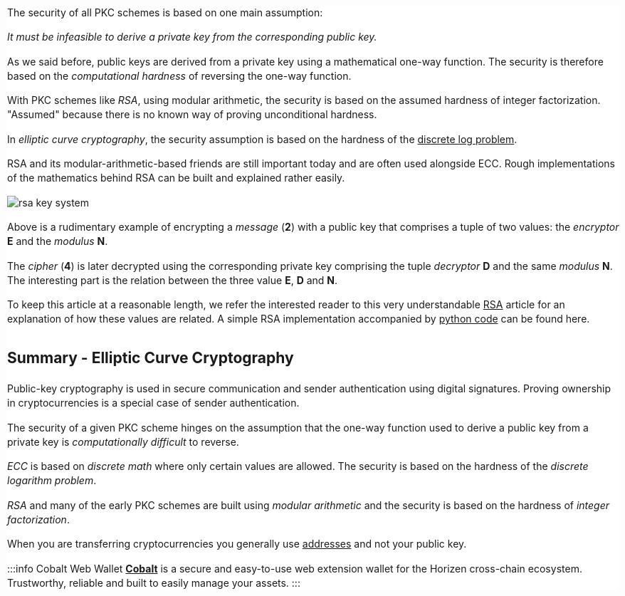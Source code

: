 The security of all PKC schemes is based on one main assumption:

_It must be infeasible to derive a private key from the corresponding public key._

As we said before, public keys are derived from a private key using a mathematical one-way function. The security is therefore based on the _computational hardness_ of reversing the one-way function.

With PKC schemes like _RSA_, using modular arithmetic, the security is based on the assumed hardness of integer factorization. "Assumed" because there is no known way of proving unconditional hardness. 

In _elliptic curve cryptography_, the security assumption is based on the hardness of the [discrete log problem](https://www.doc.ic.ac.uk/~mrh/330tutor/ch06s02.html).

RSA and its modular-arithmetic-based friends are still important today and are often used alongside ECC. Rough implementations of the mathematics behind RSA can be built and explained rather easily.

![rsa key system](/img/elliptic-curve-cryptography-ecc/rsa-key-system.jpg)

Above is a rudimentary example of encrypting a _message_ (**2**) with a public key that comprises a tuple of two values: the _encryptor_ **E** and the _modulus_ **N**. 

The _cipher_ (**4**) is later decrypted using the corresponding private key comprising the tuple _decryptor_ **D** and the same _modulus_ **N**. The interesting part is the relation between the three value **E**, **D** and **N**. 

To keep this article at a reasonable length, we refer the interested reader to this very understandable [RSA](https://hackernoon.com/how-does-rsa-work-f44918df914b) article for an explanation of how these values are related. A simple RSA implementation accompanied by [python code](https://code.activestate.com/recipes/578838-rsa-a-simple-and-easy-to-read-implementation/) can be found here.

## Summary - Elliptic Curve Cryptography

Public-key cryptography is used in secure communication and sender authentication using digital signatures. Proving ownership in cryptocurrencies is a special case of sender authentication. 

The security of a given PKC scheme hinges on the assumption that the one-way function used to derive a public key from a private key is _computationally difficult_ to reverse.

_ECC_ is based on _discrete math_ where only certain values are allowed. The security is based on the hardness of the _discrete logarithm problem_.

_RSA_ and many of the early PKC schemes are built using _modular arithmetic_ and the security is based on the hardness of _integer factorization_. 

When you are transferring cryptocurrencies you generally use [addresses](wallets/wallet-addresses.md) and not your public key.

:::info Cobalt Web Wallet
[**Cobalt**](https://www.horizen.io/wallets/cobalt/) is a secure and easy-to-use web extension wallet for the Horizen cross-chain ecosystem. Trustworthy, reliable and built to easily manage your assets.
:::
